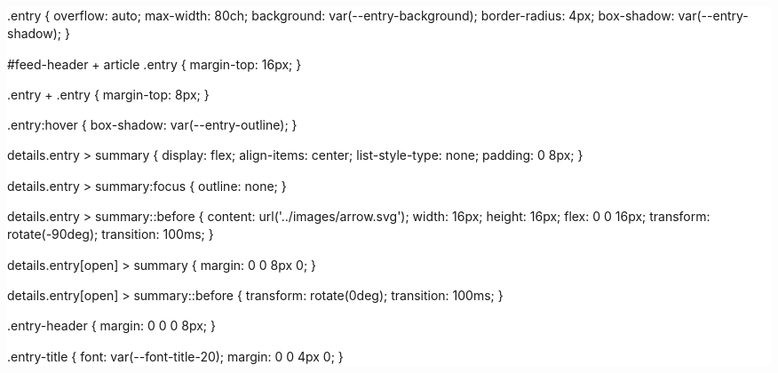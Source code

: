 .entry {
  overflow: auto;
  max-width: 80ch;
  background: var(--entry-background);
  border-radius: 4px;
  box-shadow: var(--entry-shadow);
}

#feed-header + article .entry {
  margin-top: 16px;
}

.entry + .entry {
  margin-top: 8px;
}

.entry:hover {
  box-shadow: var(--entry-outline);
}

details.entry > summary {
  display: flex;
  align-items: center;
  list-style-type: none;
  padding: 0 8px;
}

details.entry > summary:focus {
  outline: none;
}

details.entry > summary::before {
  content: url('../images/arrow.svg');
  width: 16px;
  height: 16px;
  flex: 0 0 16px;
  transform: rotate(-90deg);
  transition: 100ms;
}

details.entry[open] > summary {
  margin: 0 0 8px 0;
}

details.entry[open] > summary::before {
  transform: rotate(0deg);
  transition: 100ms;
}

.entry-header {
  margin: 0 0 0 8px;
}

.entry-title {
  font: var(--font-title-20);
  margin: 0 0 4px 0;
}
